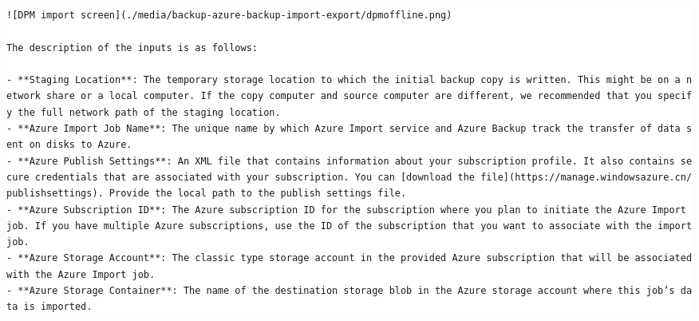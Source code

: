     ![DPM import screen](./media/backup-azure-backup-import-export/dpmoffline.png)

    The description of the inputs is as follows:

    - **Staging Location**: The temporary storage location to which the initial backup copy is written. This might be on a network share or a local computer. If the copy computer and source computer are different, we recommended that you specify the full network path of the staging location.
    - **Azure Import Job Name**: The unique name by which Azure Import service and Azure Backup track the transfer of data sent on disks to Azure.
    - **Azure Publish Settings**: An XML file that contains information about your subscription profile. It also contains secure credentials that are associated with your subscription. You can [download the file](https://manage.windowsazure.cn/publishsettings). Provide the local path to the publish settings file.
    - **Azure Subscription ID**: The Azure subscription ID for the subscription where you plan to initiate the Azure Import job. If you have multiple Azure subscriptions, use the ID of the subscription that you want to associate with the import job.
    - **Azure Storage Account**: The classic type storage account in the provided Azure subscription that will be associated with the Azure Import job.
    - **Azure Storage Container**: The name of the destination storage blob in the Azure storage account where this job’s data is imported.
